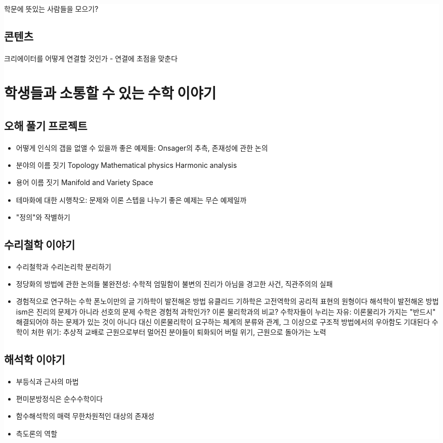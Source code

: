학문에 뜻있는 사람들을 모으기?



## 콘텐츠
크리에이터를 어떻게 연결할 것인가 - 연결에 초점을 맞춘다






# 학생들과 소통할 수 있는 수학 이야기

## 오해 풀기 프로젝트

- 어떻게 인식의 갭을 없앨 수 있을까
	좋은 예제들: Onsager의 추측, 존재성에 관한 논의

- 분야의 이름 짓기
	Topology
	Mathematical physics
	Harmonic analysis

- 용어 이름 짓기
	Manifold and Variety
	Space

- 테마화에 대한 시행착오: 문제와 이론
	스텝을 나누기
	좋은 예제는 무슨 예제일까

- "정의"와 작별하기


## 수리철학 이야기

- 수리철학과 수리논리학 분리하기

- 정당화의 방법에 관한 논의들
	불완전성: 수학적 엄밀함이 불변의 진리가 아님을 경고한 사건, 직관주의의 실패

- 경험적으로 연구하는 수학
	폰노이만의 글
	기하학이 발전해온 방법
		유클리드 기하학은 고전역학의 공리적 표현의 원형이다
	해석학이 발전해온 방법
	ism은 진리의 문제가 아니라 선호의 문제
	수학은 경험적 과학인가?
	이론 물리학과의 비교?
		수학자들이 누리는 자유: 이론물리가 가지는 "반드시" 해결되어야 하는 문제가 있는 것이 아니다
		대신 이론물리학이 요구하는 체계의 분류와 관계, 그 이상으로 구조적 방법에서의 우아함도 기대된다
		수학이 처한 위기: 추상적 교배로 근원으로부터 멀어진 분야들이 퇴화되어 버릴 위기, 근원으로 돌아가는 노력


## 해석학 이야기

- 부등식과 근사의 마법

- 편미분방정식은 순수수학이다

- 함수해석학의 매력
	무한차원적인 대상의 존재성

- 측도론의 역할


